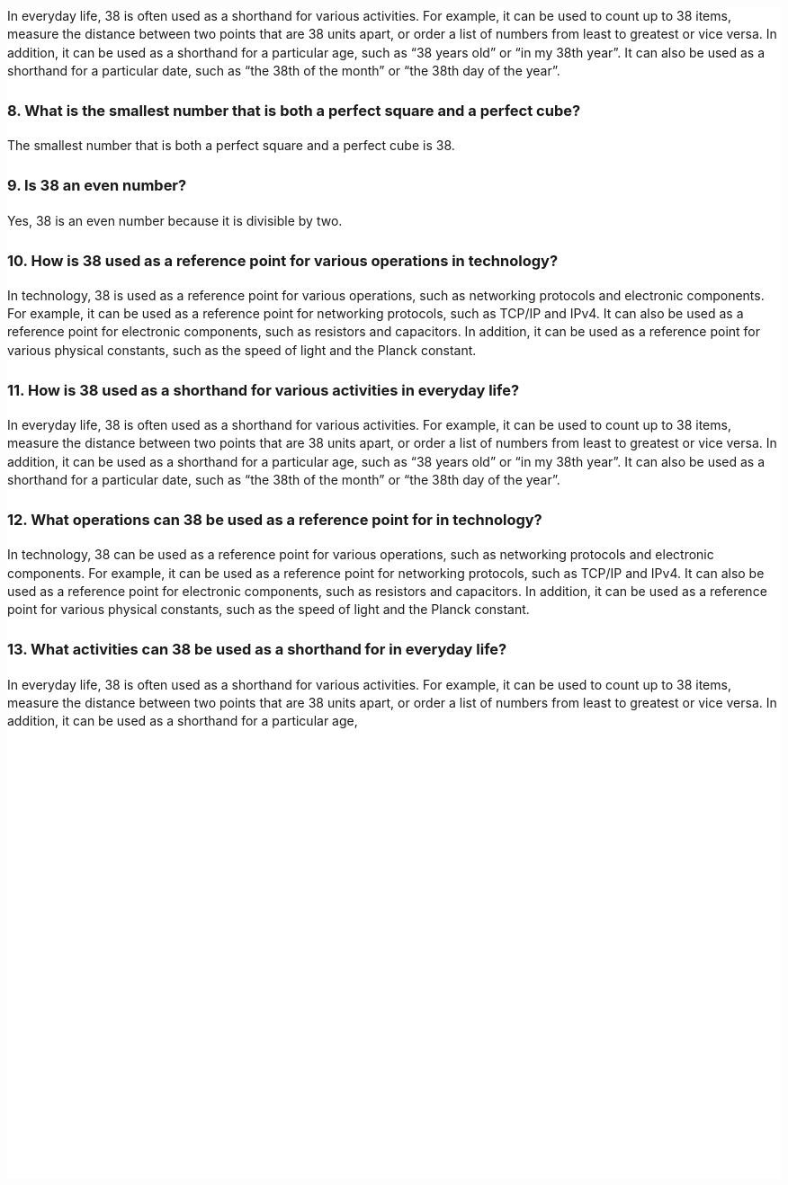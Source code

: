 <p>In everyday life, 38 is often used as a shorthand for various activities. For example, it can be used to count up to 38 items, measure the distance between two points that are 38 units apart, or order a list of numbers from least to greatest or vice versa. In addition, it can be used as a shorthand for a particular age, such as “38 years old” or “in my 38th year”. It can also be used as a shorthand for a particular date, such as “the 38th of the month” or “the 38th day of the year”. </p>

<h3>8. What is the smallest number that is both a perfect square and a perfect cube?</h3>

<p>The smallest number that is both a perfect square and a perfect cube is 38. </p>

<h3>9. Is 38 an even number?</h3>

<p>Yes, 38 is an even number because it is divisible by two. </p>

<h3>10. How is 38 used as a reference point for various operations in technology?</h3>

<p>In technology, 38 is used as a reference point for various operations, such as networking protocols and electronic components. For example, it can be used as a reference point for networking protocols, such as TCP/IP and IPv4. It can also be used as a reference point for electronic components, such as resistors and capacitors. In addition, it can be used as a reference point for various physical constants, such as the speed of light and the Planck constant. </p>

<h3>11. How is 38 used as a shorthand for various activities in everyday life?</h3>

<p>In everyday life, 38 is often used as a shorthand for various activities. For example, it can be used to count up to 38 items, measure the distance between two points that are 38 units apart, or order a list of numbers from least to greatest or vice versa. In addition, it can be used as a shorthand for a particular age, such as “38 years old” or “in my 38th year”. It can also be used as a shorthand for a particular date, such as “the 38th of the month” or “the 38th day of the year”. </p>

<h3>12. What operations can 38 be used as a reference point for in technology?</h3>

<p>In technology, 38 can be used as a reference point for various operations, such as networking protocols and electronic components. For example, it can be used as a reference point for networking protocols, such as TCP/IP and IPv4. It can also be used as a reference point for electronic components, such as resistors and capacitors. In addition, it can be used as a reference point for various physical constants, such as the speed of light and the Planck constant. </p>

<h3>13. What activities can 38 be used as a shorthand for in everyday life?</h3>

<p>In everyday life, 38 is often used as a shorthand for various activities. For example, it can be used to count up to 38 items, measure the distance between two points that are 38 units apart, or order a list of numbers from least to greatest or vice versa. In addition, it can be used as a shorthand for a particular age,

<div style="position: relative; padding-bottom: 56.25%; overflow: hidden"><iframe src="https://www.youtube.com/embed/Zl8lAgmPG6Y" frameborder="0" allow="accelerometer; autoplay; clipboard-write; encrypted-media; gyroscope; picture-in-picture; web-share" allowfullscreen style="position: absolute; top: 0; left: 0; width: 100%; height: 100%;"></iframe>
</div>